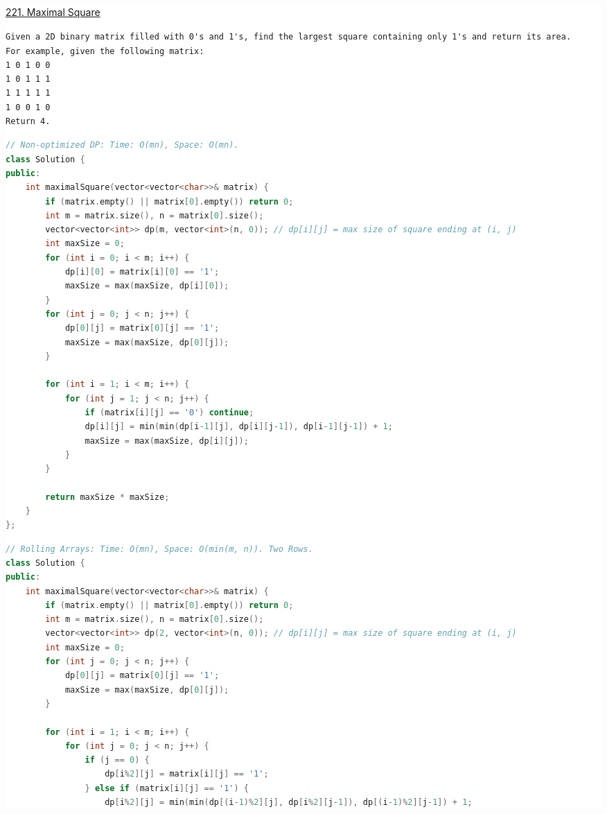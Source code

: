 [221. Maximal Square](https://leetcode.com/problems/maximal-square/#/description)
```
Given a 2D binary matrix filled with 0's and 1's, find the largest square containing only 1's and return its area.
For example, given the following matrix:
1 0 1 0 0
1 0 1 1 1
1 1 1 1 1
1 0 0 1 0
Return 4.
```

```c++
// Non-optimized DP: Time: O(mn), Space: O(mn).
class Solution {
public:
    int maximalSquare(vector<vector<char>>& matrix) {
        if (matrix.empty() || matrix[0].empty()) return 0;
        int m = matrix.size(), n = matrix[0].size();
        vector<vector<int>> dp(m, vector<int>(n, 0)); // dp[i][j] = max size of square ending at (i, j)
        int maxSize = 0;
        for (int i = 0; i < m; i++) {
            dp[i][0] = matrix[i][0] == '1';
            maxSize = max(maxSize, dp[i][0]);
        }
        for (int j = 0; j < n; j++) {
            dp[0][j] = matrix[0][j] == '1';
            maxSize = max(maxSize, dp[0][j]);
        }
        
        for (int i = 1; i < m; i++) {
            for (int j = 1; j < n; j++) {
                if (matrix[i][j] == '0') continue;
                dp[i][j] = min(min(dp[i-1][j], dp[i][j-1]), dp[i-1][j-1]) + 1;
                maxSize = max(maxSize, dp[i][j]);
            }
        }
        
        return maxSize * maxSize;
    }
};
```

```c++
// Rolling Arrays: Time: O(mn), Space: O(min(m, n)). Two Rows.
class Solution {
public:
    int maximalSquare(vector<vector<char>>& matrix) {
        if (matrix.empty() || matrix[0].empty()) return 0;
        int m = matrix.size(), n = matrix[0].size();
        vector<vector<int>> dp(2, vector<int>(n, 0)); // dp[i][j] = max size of square ending at (i, j)
        int maxSize = 0;
        for (int j = 0; j < n; j++) {
            dp[0][j] = matrix[0][j] == '1';
            maxSize = max(maxSize, dp[0][j]);
        }
        
        for (int i = 1; i < m; i++) {
            for (int j = 0; j < n; j++) {
                if (j == 0) {
                    dp[i%2][j] = matrix[i][j] == '1';
                } else if (matrix[i][j] == '1') {
                    dp[i%2][j] = min(min(dp[(i-1)%2][j], dp[i%2][j-1]), dp[(i-1)%2][j-1]) + 1;
```